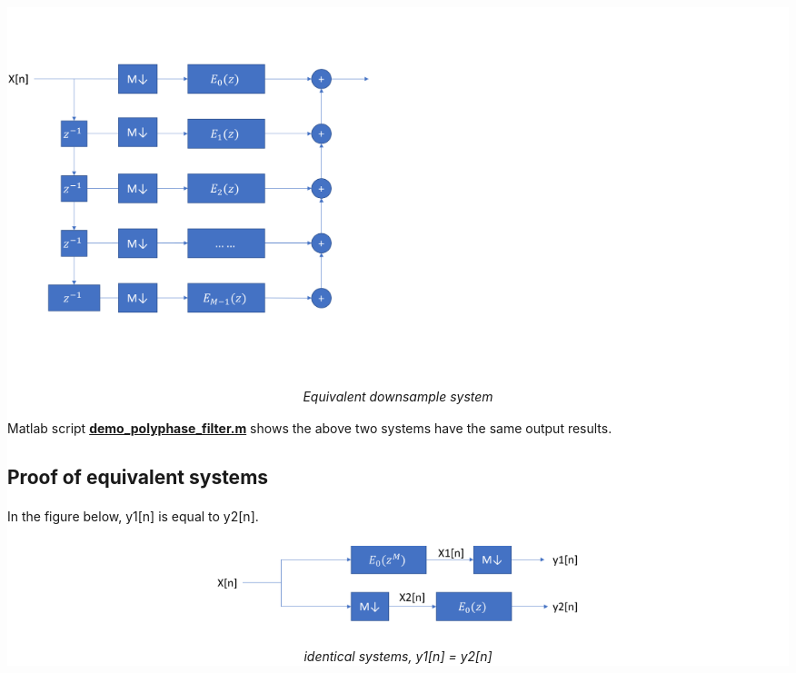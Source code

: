<img src="./polyphase_filter/equivalentSystem.png" width="400" height="400"> <bar>
</p>
<div align="center">
 <i>Equivalent downsample system</i>
</div>
 
Matlab script [**demo_polyphase_filter.m**](https://github.com/HaogeL/DAFIP/tree/main/polyphase_filter/matlab/demo_polyphase_filter.m) shows the above two systems have the same output results.
## Proof of equivalent systems
In the figure below, y1[n] is equal to y2[n].
<p align="center">
<img src="./polyphase_filter/identicalSystem.png" width="400" height="100"> <bar>
</p>
<div align="center">
 <i>identical systems, y1[n] = y2[n]</i>
</div>
 